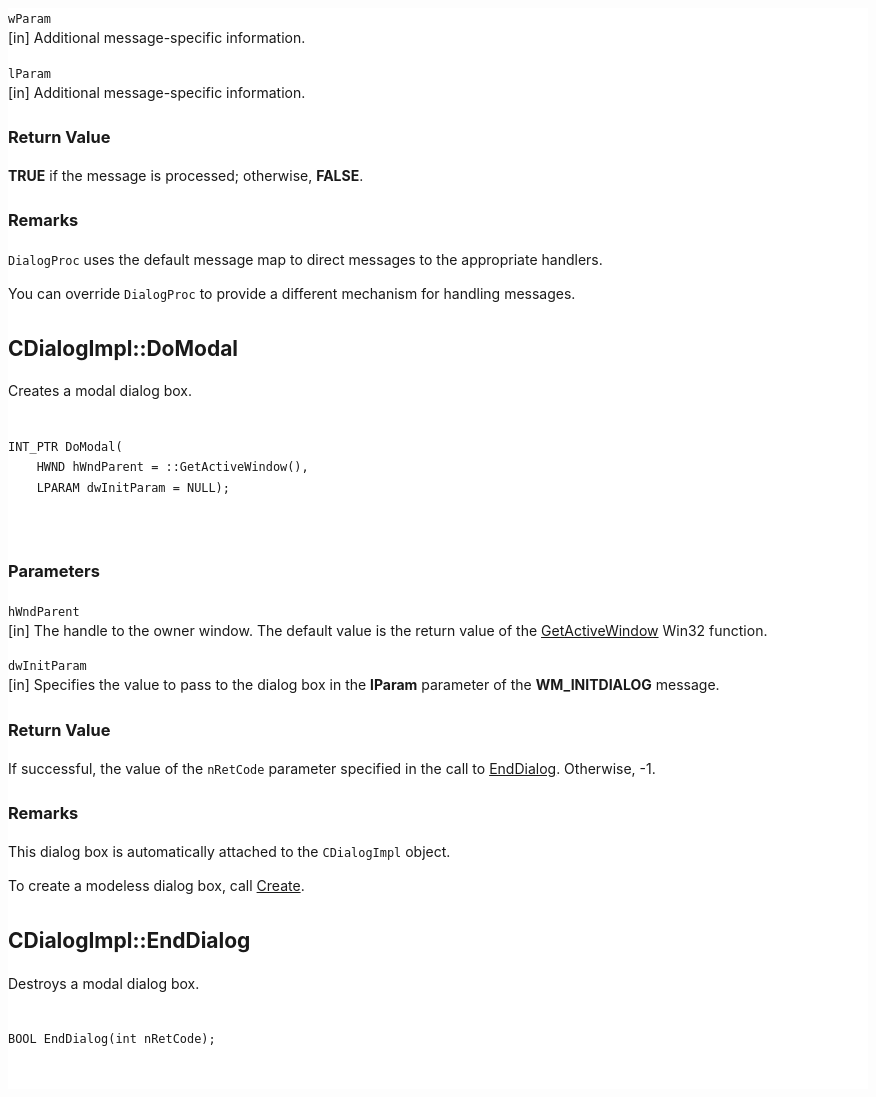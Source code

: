  `wParam`  
 [in] Additional message-specific information.  
  
 `lParam`  
 [in] Additional message-specific information.  
  
### Return Value  
 **TRUE** if the message is processed; otherwise, **FALSE**.  
  
### Remarks  
 `DialogProc` uses the default message map to direct messages to the appropriate handlers.  
  
 You can override `DialogProc` to provide a different mechanism for handling messages.  
  
##  <a name="cdialogimpl__domodal"></a>  CDialogImpl::DoModal  
 Creates a modal dialog box.  
  
```  
 
INT_PTR DoModal(
    HWND hWndParent = ::GetActiveWindow(),   
    LPARAM dwInitParam = NULL);

 
```  
  
### Parameters  
 `hWndParent`  
 [in] The handle to the owner window. The default value is the return value of the [GetActiveWindow](http://msdn.microsoft.com/library/windows/desktop/ms646292) Win32 function.  
  
 `dwInitParam`  
 [in] Specifies the value to pass to the dialog box in the **lParam** parameter of the **WM_INITDIALOG** message.  
  
### Return Value  
 If successful, the value of the `nRetCode` parameter specified in the call to [EndDialog](#cdialogimpl__enddialog). Otherwise, -1.  
  
### Remarks  
 This dialog box is automatically attached to the `CDialogImpl` object.  
  
 To create a modeless dialog box, call [Create](#cdialogimpl__create).  
  
##  <a name="cdialogimpl__enddialog"></a>  CDialogImpl::EndDialog  
 Destroys a modal dialog box.  
  
```  
 
BOOL EndDialog(int nRetCode);

 
```  
  